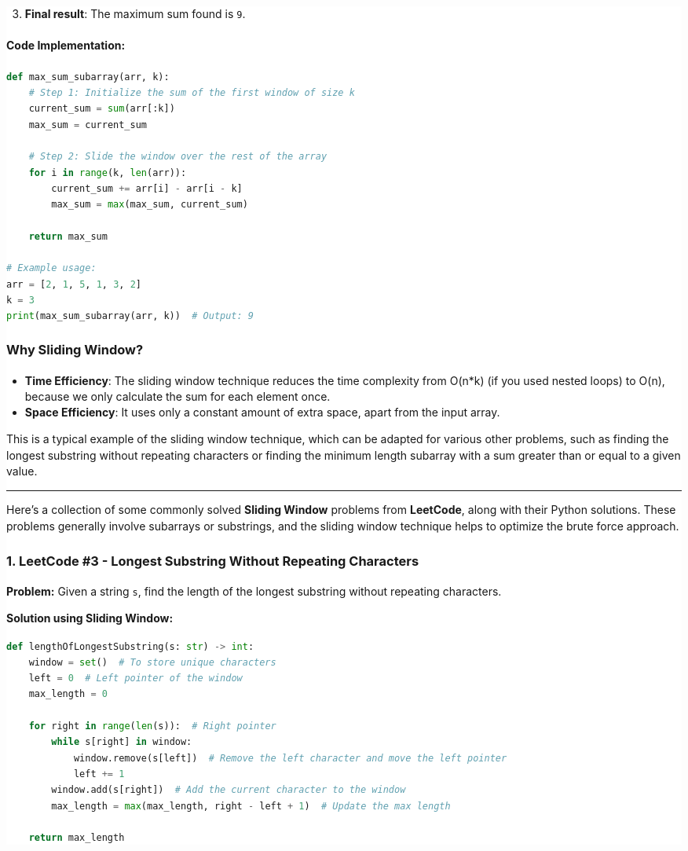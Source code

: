3. **Final result**: The maximum sum found is `9`.

#### Code Implementation:

```python
def max_sum_subarray(arr, k):
    # Step 1: Initialize the sum of the first window of size k
    current_sum = sum(arr[:k])
    max_sum = current_sum
    
    # Step 2: Slide the window over the rest of the array
    for i in range(k, len(arr)):
        current_sum += arr[i] - arr[i - k]
        max_sum = max(max_sum, current_sum)
    
    return max_sum

# Example usage:
arr = [2, 1, 5, 1, 3, 2]
k = 3
print(max_sum_subarray(arr, k))  # Output: 9
```

### Why Sliding Window?
- **Time Efficiency**: The sliding window technique reduces the time complexity from O(n*k) (if you used nested loops) to O(n), because we only calculate the sum for each element once.
- **Space Efficiency**: It uses only a constant amount of extra space, apart from the input array.

This is a typical example of the sliding window technique, which can be adapted for various other problems, such as finding the longest substring without repeating characters or finding the minimum length subarray with a sum greater than or equal to a given value.


---


Here’s a collection of some commonly solved **Sliding Window** problems from **LeetCode**, along with their Python solutions. These problems generally involve subarrays or substrings, and the sliding window technique helps to optimize the brute force approach.

### 1. **LeetCode #3 - Longest Substring Without Repeating Characters**
**Problem:**
Given a string `s`, find the length of the longest substring without repeating characters.

**Solution using Sliding Window:**

```python
def lengthOfLongestSubstring(s: str) -> int:
    window = set()  # To store unique characters
    left = 0  # Left pointer of the window
    max_length = 0
    
    for right in range(len(s)):  # Right pointer
        while s[right] in window:
            window.remove(s[left])  # Remove the left character and move the left pointer
            left += 1
        window.add(s[right])  # Add the current character to the window
        max_length = max(max_length, right - left + 1)  # Update the max length
    
    return max_length
```
